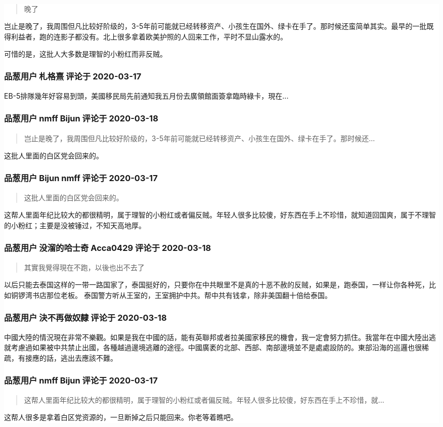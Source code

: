> 晚了

  
  
岂止是晚了，我周围但凡比较好阶级的，3-5年前可能就已经转移资产、小孩生在国外、绿卡在手了。那时候还蛮简单其实。最早的一批既得利益者，跑的连影子都没有。北上很多拿着欧美护照的人回来工作，平时不显山露水的。  
  
可惜的是，这批人大多数是理智的小粉红而非反贼。
        


            
### 品葱用户 **札格熹** 评论于 2020-03-17
        
EB-5排隊幾年好容易到頭，美國移民局先前通知我五月份去廣領館面簽拿臨時綠卡，現在...
        


            
### 品葱用户 **nmff Bijun** 评论于 2020-03-18
        
> 岂止是晚了，我周围但凡比较好阶级的，3-5年前可能就已经转移资产、小孩生在国外、绿卡在手了。那时候还...

  
这批人里面的白区党会回来的。
        


            
### 品葱用户 **Bijun nmff** 评论于 2020-03-17
        
> 这批人里面的白区党会回来的。

  
  
这帮人里面年纪比较大的都很精明，属于理智的小粉红或者偏反贼。年轻人很多比较傻，好东西在手上不珍惜，就知道回国爽，属于不理智的小粉红；主要是没被锤过，不知天高地厚。
        


            
### 品葱用户 **没溜的哈士奇 Acca0429** 评论于 2020-03-18
        
> 其實我覺得現在不跑，以後也出不去了

  
以后只能去泰国这样的一带一路国家了，泰国挺好的，只要你在中共眼里不是真的十恶不赦的反贼，如果是，跑泰国，一样让你各种死，比如铜锣湾书店那位老板。 泰国警方听从王室的，王室拥护中共。帮中共有钱拿，除非美国翻十倍给泰国。
        


            
### 品葱用户 **決不再做奴隸** 评论于 2020-03-18
        
中國大陸的情況現在非常不樂觀。如果是我在中國的話，能有英聯邦或者拉美國家移民的機會，我一定會努力抓住。我當年在中國大陸出逃就考慮過如果被中共禁止出國，各種越過邊境逃離的途徑。中國廣袤的北部、西部、南部邊境並不是處處設防的。東部沿海的巡邏也很稀疏，有接應的話，逃出去應該不難。
        


            
### 品葱用户 **nmff Bijun** 评论于 2020-03-17
        
> 这帮人里面年纪比较大的都很精明，属于理智的小粉红或者偏反贼。年轻人很多比较傻，好东西在手上不珍惜，就...

  
这帮人很多是拿着白区党资源的，一旦断掉之后只能回来。你老等着瞧吧。
        
